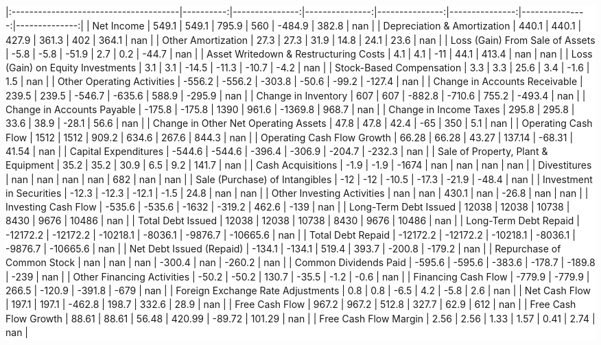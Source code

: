 |:--------------------------------------|----------:|---------------:|---------------:|---------------:|---------------:|---------------:|--------------:|
| Net Income                            |    549.1  |         549.1  |         795.9  |         560    |        -484.9  |         382.8  |           nan |
| Depreciation & Amortization           |    440.1  |         440.1  |         427.9  |         361.3  |         402    |         364.1  |           nan |
| Other Amortization                    |     27.3  |          27.3  |          31.9  |          14.8  |          24.1  |          23.6  |           nan |
| Loss (Gain) From Sale of Assets       |     -5.8  |          -5.8  |         -51.9  |           2.7  |           0.2  |         -44.7  |           nan |
| Asset Writedown & Restructuring Costs |      4.1  |           4.1  |         -11    |          44.1  |         413.4  |         nan    |           nan |
| Loss (Gain) on Equity Investments     |      3.1  |           3.1  |         -14.5  |         -11.3  |         -10.7  |          -4.2  |           nan |
| Stock-Based Compensation              |      3.3  |           3.3  |          25.6  |           3.4  |          -1.6  |           1.5  |           nan |
| Other Operating Activities            |   -556.2  |        -556.2  |        -303.8  |         -50.6  |         -99.2  |        -127.4  |           nan |
| Change in Accounts Receivable         |    239.5  |         239.5  |        -546.7  |        -635.6  |         588.9  |        -295.9  |           nan |
| Change in Inventory                   |    607    |         607    |        -882.8  |        -710.6  |         755.2  |        -493.4  |           nan |
| Change in Accounts Payable            |   -175.8  |        -175.8  |        1390    |         961.6  |       -1369.8  |         968.7  |           nan |
| Change in Income Taxes                |    295.8  |         295.8  |          33.6  |          38.9  |         -28.1  |          56.6  |           nan |
| Change in Other Net Operating Assets  |     47.8  |          47.8  |          42.4  |         -65    |         350    |           5.1  |           nan |
| Operating Cash Flow                   |   1512    |        1512    |         909.2  |         634.6  |         267.6  |         844.3  |           nan |
| Operating Cash Flow Growth            |     66.28 |          66.28 |          43.27 |         137.14 |         -68.31 |          41.54 |           nan |
| Capital Expenditures                  |   -544.6  |        -544.6  |        -396.4  |        -306.9  |        -204.7  |        -232.3  |           nan |
| Sale of Property, Plant & Equipment   |     35.2  |          35.2  |          30.9  |           6.5  |           9.2  |         141.7  |           nan |
| Cash Acquisitions                     |     -1.9  |          -1.9  |       -1674    |         nan    |         nan    |         nan    |           nan |
| Divestitures                          |    nan    |         nan    |         nan    |         nan    |         682    |         nan    |           nan |
| Sale (Purchase) of Intangibles        |    -12    |         -12    |         -10.5  |         -17.3  |         -21.9  |         -48.4  |           nan |
| Investment in Securities              |    -12.3  |         -12.3  |         -12.1  |          -1.5  |          24.8  |         nan    |           nan |
| Other Investing Activities            |    nan    |         nan    |         430.1  |         nan    |         -26.8  |         nan    |           nan |
| Investing Cash Flow                   |   -535.6  |        -535.6  |       -1632    |        -319.2  |         462.6  |        -139    |           nan |
| Long-Term Debt Issued                 |  12038    |       12038    |       10738    |        8430    |        9676    |       10486    |           nan |
| Total Debt Issued                     |  12038    |       12038    |       10738    |        8430    |        9676    |       10486    |           nan |
| Long-Term Debt Repaid                 | -12172.2  |      -12172.2  |      -10218.1  |       -8036.1  |       -9876.7  |      -10665.6  |           nan |
| Total Debt Repaid                     | -12172.2  |      -12172.2  |      -10218.1  |       -8036.1  |       -9876.7  |      -10665.6  |           nan |
| Net Debt Issued (Repaid)              |   -134.1  |        -134.1  |         519.4  |         393.7  |        -200.8  |        -179.2  |           nan |
| Repurchase of Common Stock            |    nan    |         nan    |         nan    |        -300.4  |         nan    |        -260.2  |           nan |
| Common Dividends Paid                 |   -595.6  |        -595.6  |        -383.6  |        -178.7  |        -189.8  |        -239    |           nan |
| Other Financing Activities            |    -50.2  |         -50.2  |         130.7  |         -35.5  |          -1.2  |          -0.6  |           nan |
| Financing Cash Flow                   |   -779.9  |        -779.9  |         266.5  |        -120.9  |        -391.8  |        -679    |           nan |
| Foreign Exchange Rate Adjustments     |      0.8  |           0.8  |          -6.5  |           4.2  |          -5.8  |           2.6  |           nan |
| Net Cash Flow                         |    197.1  |         197.1  |        -462.8  |         198.7  |         332.6  |          28.9  |           nan |
| Free Cash Flow                        |    967.2  |         967.2  |         512.8  |         327.7  |          62.9  |         612    |           nan |
| Free Cash Flow Growth                 |     88.61 |          88.61 |          56.48 |         420.99 |         -89.72 |         101.29 |           nan |
| Free Cash Flow Margin                 |      2.56 |           2.56 |           1.33 |           1.57 |           0.41 |           2.74 |           nan |